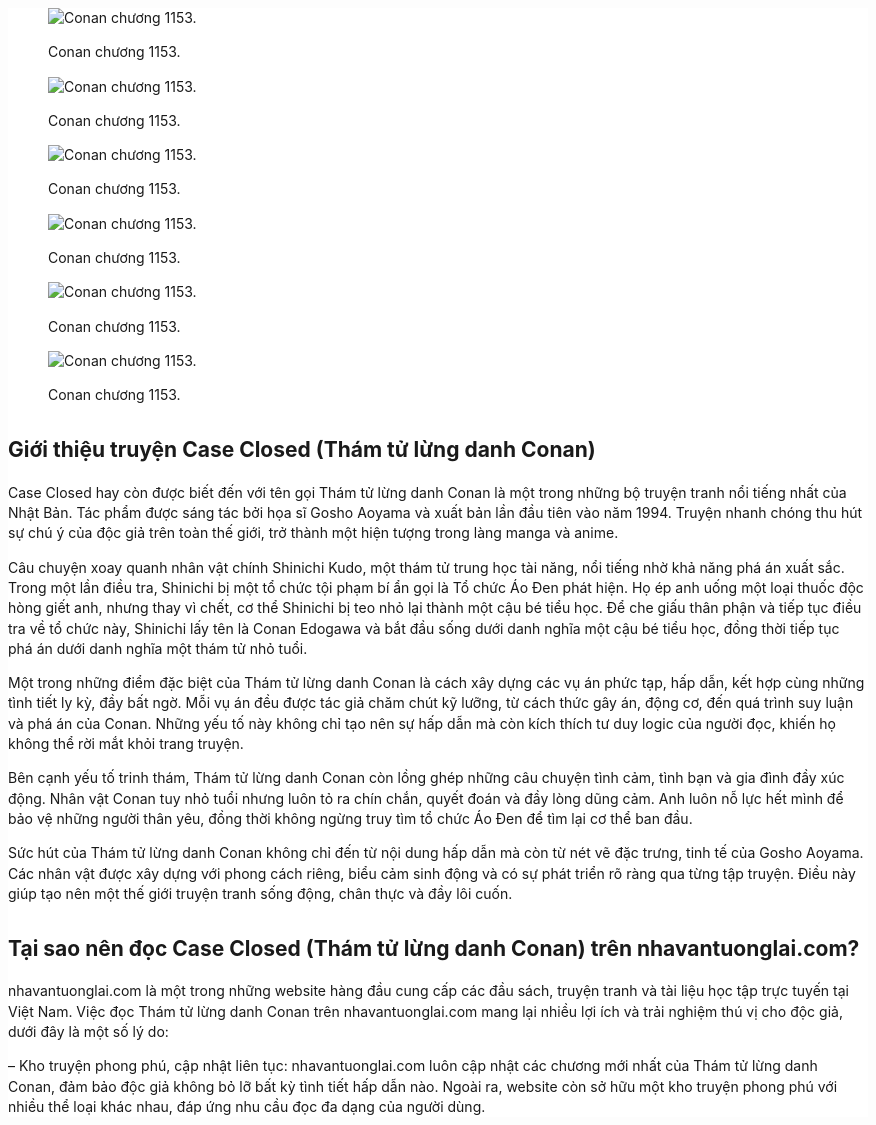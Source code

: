 <figure><img src="https://nhavantuonglai.blog/manga/gosho-aoyama/case-closed/1153-13.jpg" alt="Conan chương 1153." title="Conan chương 1153." height=100% width=100%><figcaption></p>Conan chương 1153.</p></figcaption></figure>

<figure><img src="https://nhavantuonglai.blog/manga/gosho-aoyama/case-closed/1153-14.jpg" alt="Conan chương 1153." title="Conan chương 1153." height=100% width=100%><figcaption></p>Conan chương 1153.</p></figcaption></figure>

<figure><img src="https://nhavantuonglai.blog/manga/gosho-aoyama/case-closed/1153-15.jpg" alt="Conan chương 1153." title="Conan chương 1153." height=100% width=100%><figcaption></p>Conan chương 1153.</p></figcaption></figure>

<figure><img src="https://nhavantuonglai.blog/manga/gosho-aoyama/case-closed/1153-16.jpg" alt="Conan chương 1153." title="Conan chương 1153." height=100% width=100%><figcaption></p>Conan chương 1153.</p></figcaption></figure>

<figure><img src="https://nhavantuonglai.blog/manga/gosho-aoyama/case-closed/1153-17.jpg" alt="Conan chương 1153." title="Conan chương 1153." height=100% width=100%><figcaption></p>Conan chương 1153.</p></figcaption></figure>

<figure><img src="https://nhavantuonglai.blog/manga/gosho-aoyama/case-closed/1153-18.jpg" alt="Conan chương 1153." title="Conan chương 1153." height=100% width=100%><figcaption></p>Conan chương 1153.</p></figcaption></figure>

## Giới thiệu truyện Case Closed (Thám tử lừng danh Conan)

Case Closed hay còn được biết đến với tên gọi Thám tử lừng danh Conan là một trong những bộ truyện tranh nổi tiếng nhất của Nhật Bản. Tác phẩm được sáng tác bởi họa sĩ Gosho Aoyama và xuất bản lần đầu tiên vào năm 1994. Truyện nhanh chóng thu hút sự chú ý của độc giả trên toàn thế giới, trở thành một hiện tượng trong làng manga và anime.

Câu chuyện xoay quanh nhân vật chính Shinichi Kudo, một thám tử trung học tài năng, nổi tiếng nhờ khả năng phá án xuất sắc. Trong một lần điều tra, Shinichi bị một tổ chức tội phạm bí ẩn gọi là Tổ chức Áo Đen phát hiện. Họ ép anh uống một loại thuốc độc hòng giết anh, nhưng thay vì chết, cơ thể Shinichi bị teo nhỏ lại thành một cậu bé tiểu học. Để che giấu thân phận và tiếp tục điều tra về tổ chức này, Shinichi lấy tên là Conan Edogawa và bắt đầu sống dưới danh nghĩa một cậu bé tiểu học, đồng thời tiếp tục phá án dưới danh nghĩa một thám tử nhỏ tuổi.

Một trong những điểm đặc biệt của Thám tử lừng danh Conan là cách xây dựng các vụ án phức tạp, hấp dẫn, kết hợp cùng những tình tiết ly kỳ, đầy bất ngờ. Mỗi vụ án đều được tác giả chăm chút kỹ lưỡng, từ cách thức gây án, động cơ, đến quá trình suy luận và phá án của Conan. Những yếu tố này không chỉ tạo nên sự hấp dẫn mà còn kích thích tư duy logic của người đọc, khiến họ không thể rời mắt khỏi trang truyện.

Bên cạnh yếu tố trinh thám, Thám tử lừng danh Conan còn lồng ghép những câu chuyện tình cảm, tình bạn và gia đình đầy xúc động. Nhân vật Conan tuy nhỏ tuổi nhưng luôn tỏ ra chín chắn, quyết đoán và đầy lòng dũng cảm. Anh luôn nỗ lực hết mình để bảo vệ những người thân yêu, đồng thời không ngừng truy tìm tổ chức Áo Đen để tìm lại cơ thể ban đầu.

Sức hút của Thám tử lừng danh Conan không chỉ đến từ nội dung hấp dẫn mà còn từ nét vẽ đặc trưng, tinh tế của Gosho Aoyama. Các nhân vật được xây dựng với phong cách riêng, biểu cảm sinh động và có sự phát triển rõ ràng qua từng tập truyện. Điều này giúp tạo nên một thế giới truyện tranh sống động, chân thực và đầy lôi cuốn.

## Tại sao nên đọc Case Closed (Thám tử lừng danh Conan) trên nhavantuonglai.com?

nhavantuonglai.com là một trong những website hàng đầu cung cấp các đầu sách, truyện tranh và tài liệu học tập trực tuyến tại Việt Nam. Việc đọc Thám tử lừng danh Conan trên nhavantuonglai.com mang lại nhiều lợi ích và trải nghiệm thú vị cho độc giả, dưới đây là một số lý do:

– Kho truyện phong phú, cập nhật liên tục: nhavantuonglai.com luôn cập nhật các chương mới nhất của Thám tử lừng danh Conan, đảm bảo độc giả không bỏ lỡ bất kỳ tình tiết hấp dẫn nào. Ngoài ra, website còn sở hữu một kho truyện phong phú với nhiều thể loại khác nhau, đáp ứng nhu cầu đọc đa dạng của người dùng.
